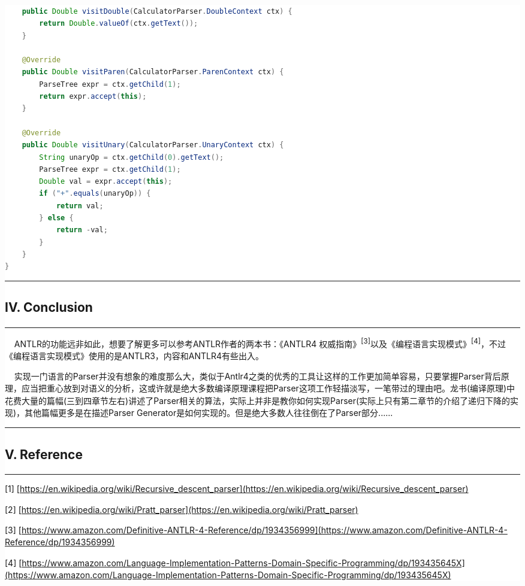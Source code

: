 ```java
    public Double visitDouble(CalculatorParser.DoubleContext ctx) {
        return Double.valueOf(ctx.getText());
    }

    @Override
    public Double visitParen(CalculatorParser.ParenContext ctx) {
        ParseTree expr = ctx.getChild(1);
        return expr.accept(this);
    }

    @Override
    public Double visitUnary(CalculatorParser.UnaryContext ctx) {
        String unaryOp = ctx.getChild(0).getText();
        ParseTree expr = ctx.getChild(1);
        Double val = expr.accept(this);
        if ("+".equals(unaryOp)) {
            return val;
        } else {
            return -val;
        }
    }
}
```

---
## IV. Conclusion
---
&nbsp;&nbsp;&nbsp;&nbsp;ANTLR的功能远非如此，想要了解更多可以参考ANTLR作者的两本书：《ANTLR4 权威指南》<sup>[3]</sup>以及《编程语言实现模式》<sup>[4]</sup>，不过《编程语言实现模式》使用的是ANTLR3，内容和ANTLR4有些出入。

&nbsp;&nbsp;&nbsp;&nbsp;实现一门语言的Parser并没有想象的难度那么大，类似于Antlr4之类的优秀的工具让这样的工作更加简单容易，只要掌握Parser背后原理，应当把重心放到对语义的分析，这或许就是绝大多数编译原理课程把Parser这项工作轻描淡写，一笔带过的理由吧。龙书(编译原理)中花费大量的篇幅(三到四章节左右)讲述了Parser相关的算法，实际上并非是教你如何实现Parser(实际上只有第二章节的介绍了递归下降的实现)，其他篇幅更多是在描述Parser Generator是如何实现的。但是绝大多数人往往倒在了Parser部分......

---
## V. Reference
---
[1] [https://en.wikipedia.org/wiki/Recursive_descent_parser](https://en.wikipedia.org/wiki/Recursive_descent_parser)

[2] [https://en.wikipedia.org/wiki/Pratt_parser](https://en.wikipedia.org/wiki/Pratt_parser)

[3] [https://www.amazon.com/Definitive-ANTLR-4-Reference/dp/1934356999](https://www.amazon.com/Definitive-ANTLR-4-Reference/dp/1934356999)

[4] [https://www.amazon.com/Language-Implementation-Patterns-Domain-Specific-Programming/dp/193435645X](https://www.amazon.com/Language-Implementation-Patterns-Domain-Specific-Programming/dp/193435645X)